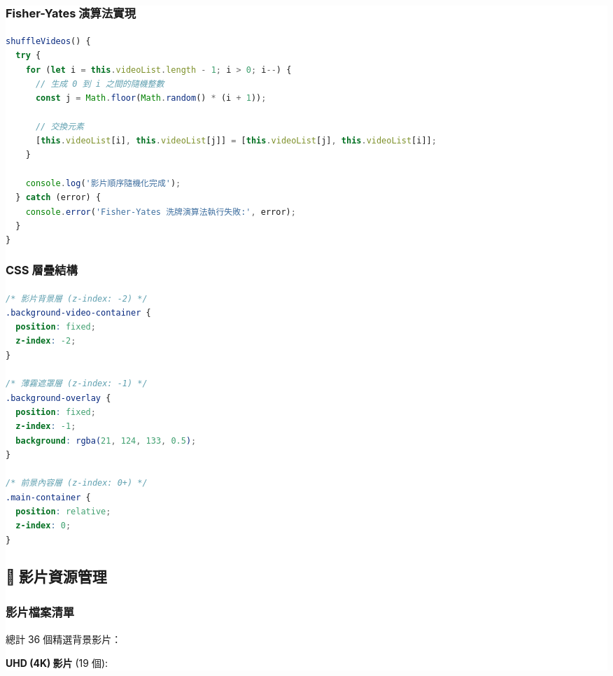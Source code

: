 ```javascript
```

### Fisher-Yates 演算法實現

```javascript
shuffleVideos() {
  try {
    for (let i = this.videoList.length - 1; i > 0; i--) {
      // 生成 0 到 i 之間的隨機整數
      const j = Math.floor(Math.random() * (i + 1));

      // 交換元素
      [this.videoList[i], this.videoList[j]] = [this.videoList[j], this.videoList[i]];
    }

    console.log('影片順序隨機化完成');
  } catch (error) {
    console.error('Fisher-Yates 洗牌演算法執行失敗:', error);
  }
}
```

### CSS 層疊結構

```css
/* 影片背景層 (z-index: -2) */
.background-video-container {
  position: fixed;
  z-index: -2;
}

/* 薄霧遮罩層 (z-index: -1) */
.background-overlay {
  position: fixed;
  z-index: -1;
  background: rgba(21, 124, 133, 0.5);
}

/* 前景內容層 (z-index: 0+) */
.main-container {
  position: relative;
  z-index: 0;
}
```

## 🎥 影片資源管理

### 影片檔案清單

總計 36 個精選背景影片：

**UHD (4K) 影片** (19 個):
